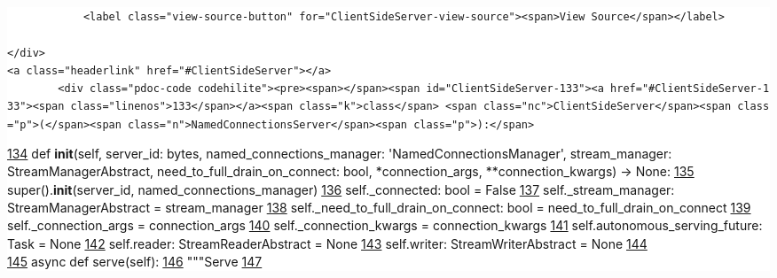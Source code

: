                 <label class="view-source-button" for="ClientSideServer-view-source"><span>View Source</span></label>

    </div>
    <a class="headerlink" href="#ClientSideServer"></a>
            <div class="pdoc-code codehilite"><pre><span></span><span id="ClientSideServer-133"><a href="#ClientSideServer-133"><span class="linenos">133</span></a><span class="k">class</span> <span class="nc">ClientSideServer</span><span class="p">(</span><span class="n">NamedConnectionsServer</span><span class="p">):</span>
</span><span id="ClientSideServer-134"><a href="#ClientSideServer-134"><span class="linenos">134</span></a>    <span class="k">def</span> <span class="fm">__init__</span><span class="p">(</span><span class="bp">self</span><span class="p">,</span> <span class="n">server_id</span><span class="p">:</span> <span class="nb">bytes</span><span class="p">,</span> <span class="n">named_connections_manager</span><span class="p">:</span> <span class="s1">&#39;NamedConnectionsManager&#39;</span><span class="p">,</span> <span class="n">stream_manager</span><span class="p">:</span> <span class="n">StreamManagerAbstract</span><span class="p">,</span> <span class="n">need_to_full_drain_on_connect</span><span class="p">:</span> <span class="nb">bool</span><span class="p">,</span> <span class="o">*</span><span class="n">connection_args</span><span class="p">,</span> <span class="o">**</span><span class="n">connection_kwargs</span><span class="p">)</span> <span class="o">-&gt;</span> <span class="kc">None</span><span class="p">:</span>
</span><span id="ClientSideServer-135"><a href="#ClientSideServer-135"><span class="linenos">135</span></a>        <span class="nb">super</span><span class="p">()</span><span class="o">.</span><span class="fm">__init__</span><span class="p">(</span><span class="n">server_id</span><span class="p">,</span> <span class="n">named_connections_manager</span><span class="p">)</span>
</span><span id="ClientSideServer-136"><a href="#ClientSideServer-136"><span class="linenos">136</span></a>        <span class="bp">self</span><span class="o">.</span><span class="n">_connected</span><span class="p">:</span> <span class="nb">bool</span> <span class="o">=</span> <span class="kc">False</span>
</span><span id="ClientSideServer-137"><a href="#ClientSideServer-137"><span class="linenos">137</span></a>        <span class="bp">self</span><span class="o">.</span><span class="n">_stream_manager</span><span class="p">:</span> <span class="n">StreamManagerAbstract</span> <span class="o">=</span> <span class="n">stream_manager</span>
</span><span id="ClientSideServer-138"><a href="#ClientSideServer-138"><span class="linenos">138</span></a>        <span class="bp">self</span><span class="o">.</span><span class="n">_need_to_full_drain_on_connect</span><span class="p">:</span> <span class="nb">bool</span> <span class="o">=</span> <span class="n">need_to_full_drain_on_connect</span>
</span><span id="ClientSideServer-139"><a href="#ClientSideServer-139"><span class="linenos">139</span></a>        <span class="bp">self</span><span class="o">.</span><span class="n">_connection_args</span> <span class="o">=</span> <span class="n">connection_args</span>
</span><span id="ClientSideServer-140"><a href="#ClientSideServer-140"><span class="linenos">140</span></a>        <span class="bp">self</span><span class="o">.</span><span class="n">_connection_kwargs</span> <span class="o">=</span> <span class="n">connection_kwargs</span>
</span><span id="ClientSideServer-141"><a href="#ClientSideServer-141"><span class="linenos">141</span></a>        <span class="bp">self</span><span class="o">.</span><span class="n">autonomous_serving_future</span><span class="p">:</span> <span class="n">Task</span> <span class="o">=</span> <span class="kc">None</span>
</span><span id="ClientSideServer-142"><a href="#ClientSideServer-142"><span class="linenos">142</span></a>        <span class="bp">self</span><span class="o">.</span><span class="n">reader</span><span class="p">:</span> <span class="n">StreamReaderAbstract</span> <span class="o">=</span> <span class="kc">None</span>
</span><span id="ClientSideServer-143"><a href="#ClientSideServer-143"><span class="linenos">143</span></a>        <span class="bp">self</span><span class="o">.</span><span class="n">writer</span><span class="p">:</span> <span class="n">StreamWriterAbstract</span> <span class="o">=</span> <span class="kc">None</span>
</span><span id="ClientSideServer-144"><a href="#ClientSideServer-144"><span class="linenos">144</span></a>    
</span><span id="ClientSideServer-145"><a href="#ClientSideServer-145"><span class="linenos">145</span></a>    <span class="k">async</span> <span class="k">def</span> <span class="nf">serve</span><span class="p">(</span><span class="bp">self</span><span class="p">):</span>
</span><span id="ClientSideServer-146"><a href="#ClientSideServer-146"><span class="linenos">146</span></a><span class="w">        </span><span class="sd">&quot;&quot;&quot;Serve</span>
</span><span id="ClientSideServer-147"><a href="#ClientSideServer-147"><span class="linenos">147</span></a>